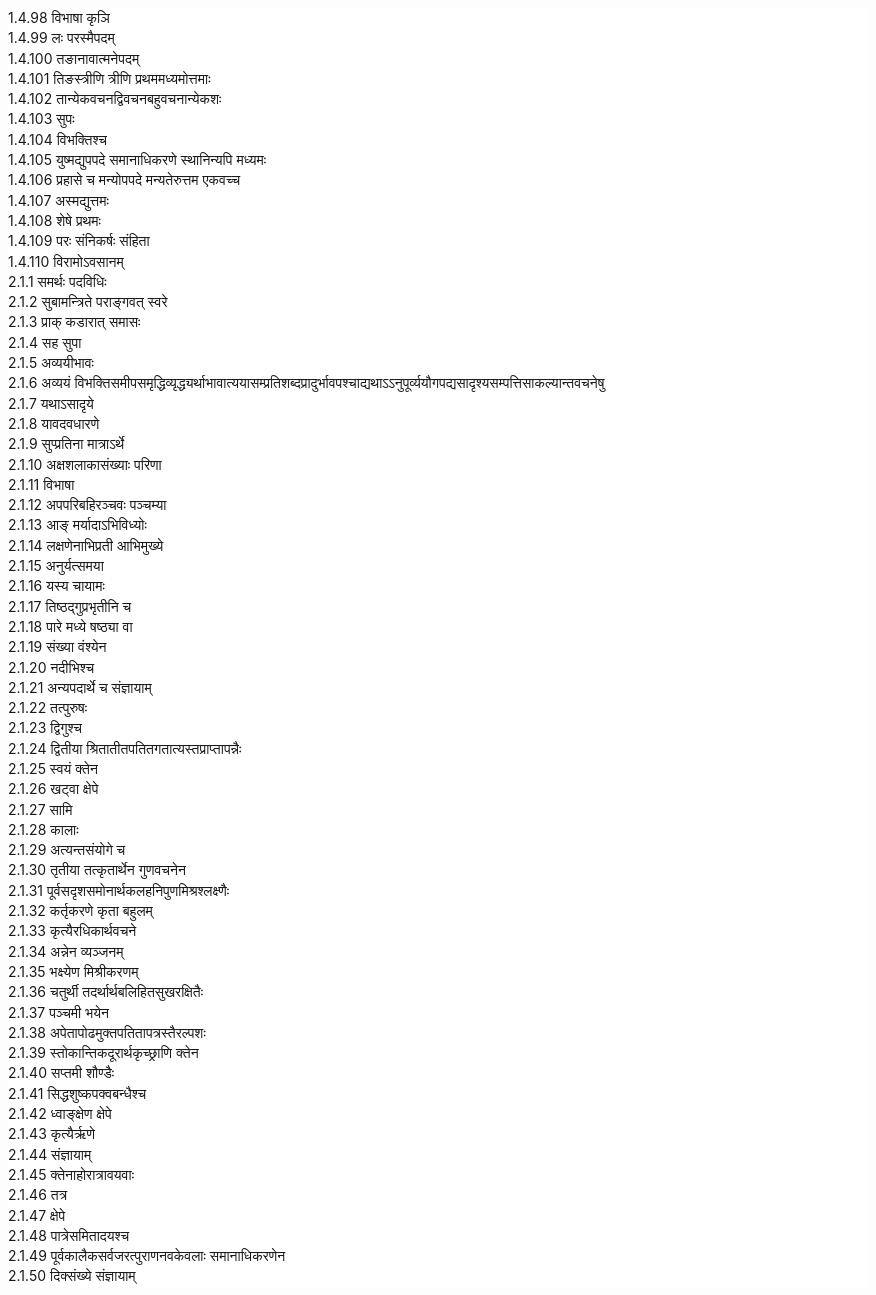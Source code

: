 1.4.98	विभाषा कृञि  
1.4.99	लः परस्मैपदम्  
1.4.100	तङानावात्मनेपदम्  
1.4.101	तिङस्त्रीणि त्रीणि प्रथममध्यमोत्तमाः  
1.4.102	तान्येकवचनद्विवचनबहुवचनान्येकशः  
1.4.103	सुपः  
1.4.104	विभक्तिश्च  
1.4.105	युष्मद्युपपदे समानाधिकरणे स्थानिन्यपि मध्यमः  
1.4.106	प्रहासे च मन्योपपदे मन्यतेरुत्तम एकवच्च  
1.4.107	अस्मद्युत्तमः  
1.4.108	शेषे प्रथमः  
1.4.109	परः संनिकर्षः संहिता  
1.4.110	विरामोऽवसानम्  
2.1.1	समर्थः पदविधिः  
2.1.2	सुबामन्त्रिते पराङ्गवत्‌ स्वरे  
2.1.3	प्राक् कडारात्‌ समासः  
2.1.4	सह सुपा  
2.1.5	अव्ययीभावः  
2.1.6	अव्ययं विभक्तिसमीपसमृद्धिव्यृद्ध्यर्थाभावात्ययासम्प्रतिशब्दप्रादुर्भावपश्चाद्यथाऽऽनुपूर्व्ययौगपद्यसादृश्यसम्पत्तिसाकल्यान्तवचनेषु  
2.1.7	यथाऽसादृये  
2.1.8	यावदवधारणे  
2.1.9	सुप्प्रतिना मात्राऽर्थे  
2.1.10	अक्षशलाकासंख्याः परिणा  
2.1.11	विभाषा  
2.1.12	अपपरिबहिरञ्चवः पञ्चम्या  
2.1.13	आङ् मर्यादाऽभिविध्योः  
2.1.14	लक्षणेनाभिप्रती आभिमुख्ये  
2.1.15	अनुर्यत्समया  
2.1.16	यस्य चायामः  
2.1.17	तिष्ठद्गुप्रभृतीनि च  
2.1.18	पारे मध्ये षष्ठ्या वा  
2.1.19	संख्या वंश्येन  
2.1.20	नदीभिश्च  
2.1.21	अन्यपदार्थे च संज्ञायाम्‌  
2.1.22	तत्पुरुषः  
2.1.23	द्विगुश्च  
2.1.24	द्वितीया श्रितातीतपतितगतात्यस्तप्राप्तापन्नैः  
2.1.25	स्वयं क्तेन  
2.1.26	खट्वा क्षेपे  
2.1.27	सामि  
2.1.28	कालाः  
2.1.29	अत्यन्तसंयोगे च  
2.1.30	तृतीया तत्कृतार्थेन गुणवचनेन  
2.1.31	पूर्वसदृशसमोनार्थकलहनिपुणमिश्रश्लक्ष्णैः  
2.1.32	कर्तृकरणे कृता बहुलम्‌  
2.1.33	कृत्यैरधिकार्थवचने  
2.1.34	अन्नेन व्यञ्जनम्‌  
2.1.35	भक्ष्येण मिश्रीकरणम्‌  
2.1.36	चतुर्थी तदर्थार्थबलिहितसुखरक्षितैः  
2.1.37	पञ्चमी भयेन  
2.1.38	अपेतापोढमुक्तपतितापत्रस्तैरल्पशः  
2.1.39	स्तोकान्तिकदूरार्थकृच्छ्राणि क्तेन  
2.1.40	सप्तमी शौण्डैः  
2.1.41	सिद्धशुष्कपक्वबन्धैश्च  
2.1.42	ध्वाङ्क्षेण क्षेपे  
2.1.43	कृत्यैर्ऋणे  
2.1.44	संज्ञायाम्‌  
2.1.45	क्तेनाहोरात्रावयवाः  
2.1.46	तत्र  
2.1.47	क्षेपे  
2.1.48	पात्रेसमितादयश्च  
2.1.49	पूर्वकालैकसर्वजरत्पुराणनवकेवलाः समानाधिकरणेन  
2.1.50	दिक्संख्ये संज्ञायाम्‌  
